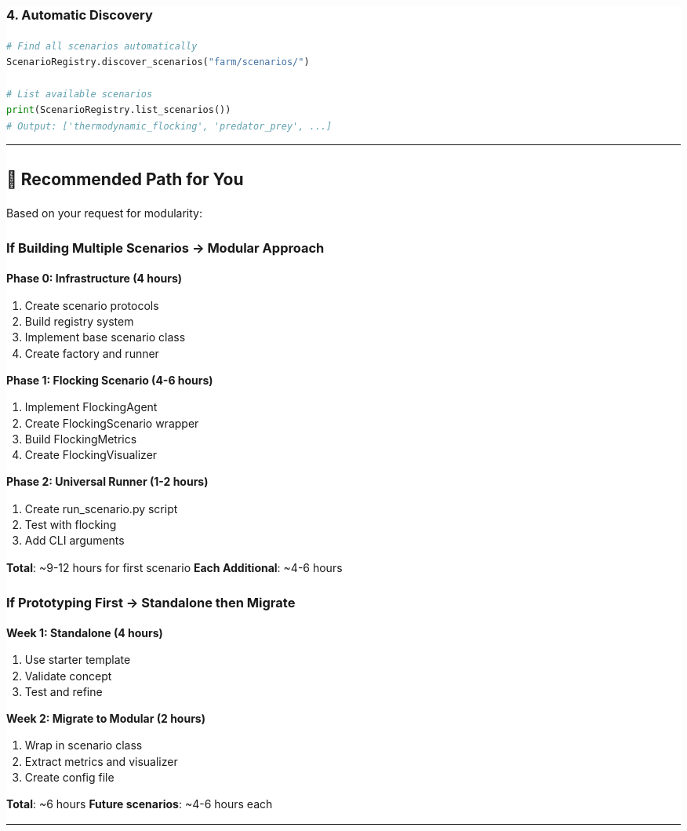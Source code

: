 ### 4. Automatic Discovery

```python
# Find all scenarios automatically
ScenarioRegistry.discover_scenarios("farm/scenarios/")

# List available scenarios
print(ScenarioRegistry.list_scenarios())
# Output: ['thermodynamic_flocking', 'predator_prey', ...]
```

---

## 🎯 Recommended Path for You

Based on your request for modularity:

### If Building Multiple Scenarios → **Modular Approach**

**Phase 0: Infrastructure (4 hours)**
1. Create scenario protocols
2. Build registry system
3. Implement base scenario class
4. Create factory and runner

**Phase 1: Flocking Scenario (4-6 hours)**
1. Implement FlockingAgent
2. Create FlockingScenario wrapper
3. Build FlockingMetrics
4. Create FlockingVisualizer

**Phase 2: Universal Runner (1-2 hours)**
1. Create run_scenario.py script
2. Test with flocking
3. Add CLI arguments

**Total**: ~9-12 hours for first scenario
**Each Additional**: ~4-6 hours

### If Prototyping First → **Standalone then Migrate**

**Week 1: Standalone (4 hours)**
1. Use starter template
2. Validate concept
3. Test and refine

**Week 2: Migrate to Modular (2 hours)**
1. Wrap in scenario class
2. Extract metrics and visualizer
3. Create config file

**Total**: ~6 hours
**Future scenarios**: ~4-6 hours each

---